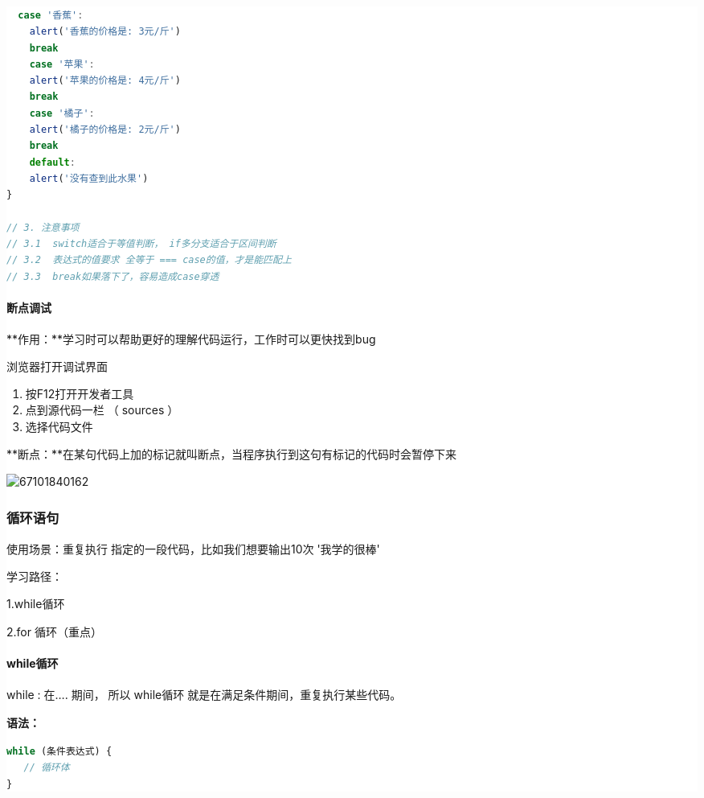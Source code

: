 ~~~javascript
  case '香蕉':
    alert('香蕉的价格是: 3元/斤')
    break
    case '苹果':
    alert('苹果的价格是: 4元/斤')
    break
    case '橘子':
    alert('橘子的价格是: 2元/斤')
    break
    default:
    alert('没有查到此水果')
}

// 3. 注意事项
// 3.1  switch适合于等值判断， if多分支适合于区间判断
// 3.2  表达式的值要求 全等于 === case的值，才是能匹配上
// 3.3  break如果落下了，容易造成case穿透
~~~

#### 断点调试

**作用：**学习时可以帮助更好的理解代码运行，工作时可以更快找到bug

浏览器打开调试界面

1. 按F12打开开发者工具
2. 点到源代码一栏 （ sources ）
3. 选择代码文件

**断点：**在某句代码上加的标记就叫断点，当程序执行到这句有标记的代码时会暂停下来

  ![67101840162](assets/1671018401624.png)



### 循环语句

使用场景：重复执行 指定的一段代码，比如我们想要输出10次 '我学的很棒'

学习路径：

1.while循环

2.for 循环（重点）

#### while循环

while :  在…. 期间， 所以 while循环 就是在满足条件期间，重复执行某些代码。

**语法：**

~~~javascript
while (条件表达式) {
   // 循环体    
}
~~~
